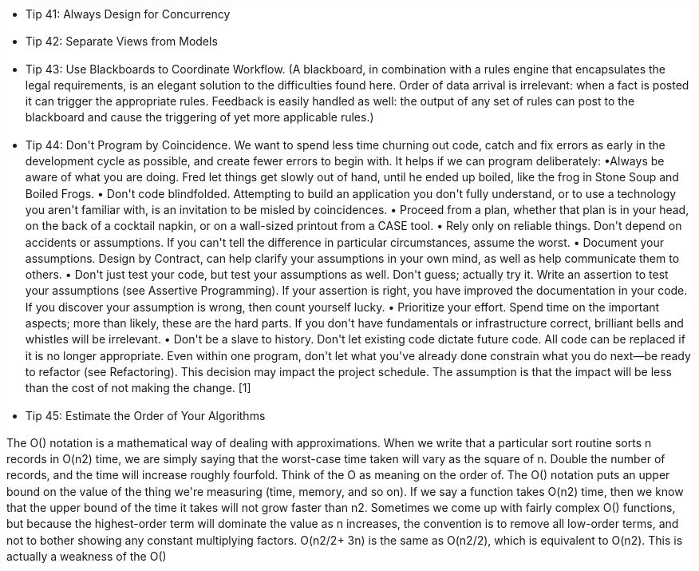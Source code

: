 * Tip 41: Always Design for Concurrency
* Tip 42: Separate Views from Models
* Tip 43: Use Blackboards to Coordinate Workflow. (A blackboard, in combination with a rules engine that encapsulates the legal requirements, is an elegant solution to the difficulties found here. Order of data arrival is irrelevant: when a fact is posted it can trigger the appropriate rules. Feedback is easily handled as well: the output of any set of rules can post to the blackboard and cause the triggering of yet more applicable rules.)
* Tip 44: Don't Program by Coincidence. 
We want to spend less time churning out code, catch and fix errors as early in the development cycle as possible, and create fewer
errors to begin with. It helps if we can program deliberately:
•Always be aware of what you are doing. Fred let things get slowly out of hand, until he ended up boiled, like the frog in
Stone Soup and Boiled Frogs.
•
Don't code blindfolded. Attempting to build an application you don't fully understand, or to use a technology you aren't
familiar with, is an invitation to be misled by coincidences.
•
Proceed from a plan, whether that plan is in your head, on the back of a cocktail napkin, or on a wall-sized printout from a
CASE tool.
•
Rely only on reliable things. Don't depend on accidents or assumptions. If you can't tell the difference in particular
circumstances, assume the worst.
•
Document your assumptions. Design by Contract, can help clarify your assumptions in your own mind, as well as help
communicate them to others.
•
Don't just test your code, but test your assumptions as well. Don't guess; actually try it. Write an assertion to test your
assumptions (see Assertive Programming). If your assertion is right, you have improved the documentation in your code. If
you discover your assumption is wrong, then count yourself lucky.
•
Prioritize your effort. Spend time on the important aspects; more than likely, these are the hard parts. If you don't have
fundamentals or infrastructure correct, brilliant bells and whistles will be irrelevant.
•
Don't be a slave to history. Don't let existing code dictate future code. All code can be replaced if it is no longer
appropriate. Even within one program, don't let what you've already done constrain what you do next—be ready to refactor
(see Refactoring). This decision may impact the project schedule. The assumption is that the impact will be less than the
cost of not making the change. [1]

* Tip 45: Estimate the Order of Your Algorithms

The O() notation is a mathematical way of dealing with approximations. When we write that a particular sort routine sorts n records
in O(n2) time, we are simply saying that the worst-case time taken will vary as the square of n. Double the number of records, and the
time will increase roughly fourfold. Think of the O as meaning on the order of. The O() notation puts an upper bound on the value of
the thing we're measuring (time, memory, and so on). If we say a function takes O(n2) time, then we know that the upper bound of
the time it takes will not grow faster than n2. Sometimes we come up with fairly complex O() functions, but because the highest-order
term will dominate the value as n increases, the convention is to remove all low-order terms, and not to bother showing any constant multiplying factors. O(n2/2+ 3n) is the same as O(n2/2), which is equivalent to O(n2). This is actually a weakness of the O()